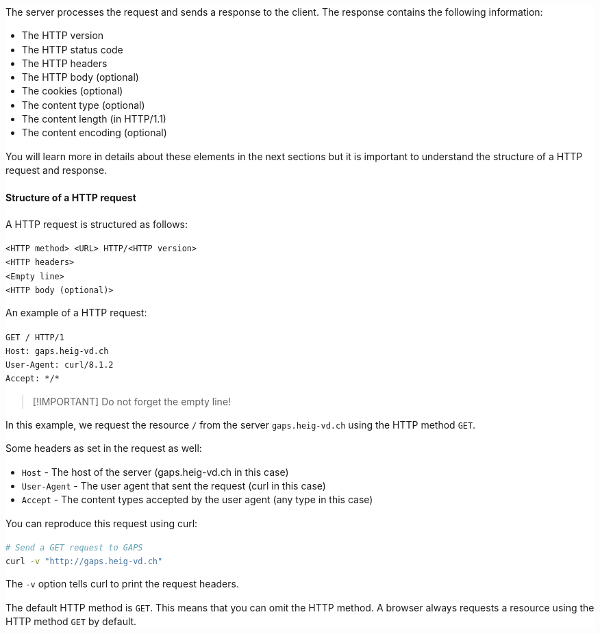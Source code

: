 The server processes the request and sends a response to the client. The
response contains the following information:

- The HTTP version
- The HTTP status code
- The HTTP headers
- The HTTP body (optional)
- The cookies (optional)
- The content type (optional)
- The content length (in HTTP/1.1)
- The content encoding (optional)

You will learn more in details about these elements in the next sections but it
is important to understand the structure of a HTTP request and response.

#### Structure of a HTTP request

A HTTP request is structured as follows:

```text
<HTTP method> <URL> HTTP/<HTTP version>
<HTTP headers>
<Empty line>
<HTTP body (optional)>
```

An example of a HTTP request:

```text
GET / HTTP/1
Host: gaps.heig-vd.ch
User-Agent: curl/8.1.2
Accept: */*

```

> [!IMPORTANT] Do not forget the empty line!

In this example, we request the resource `/` from the server `gaps.heig-vd.ch`
using the HTTP method `GET`.

Some headers as set in the request as well:

- `Host` - The host of the server (gaps.heig-vd.ch in this case)
- `User-Agent` - The user agent that sent the request (curl in this case)
- `Accept` - The content types accepted by the user agent (any type in this
  case)

You can reproduce this request using curl:

```sh
# Send a GET request to GAPS
curl -v "http://gaps.heig-vd.ch"
```

The `-v` option tells curl to print the request headers.

The default HTTP method is `GET`. This means that you can omit the HTTP method.
A browser always requests a resource using the HTTP method `GET` by default.


[discussions]: https://github.com/orgs/heig-vd-dai-course/discussions/121